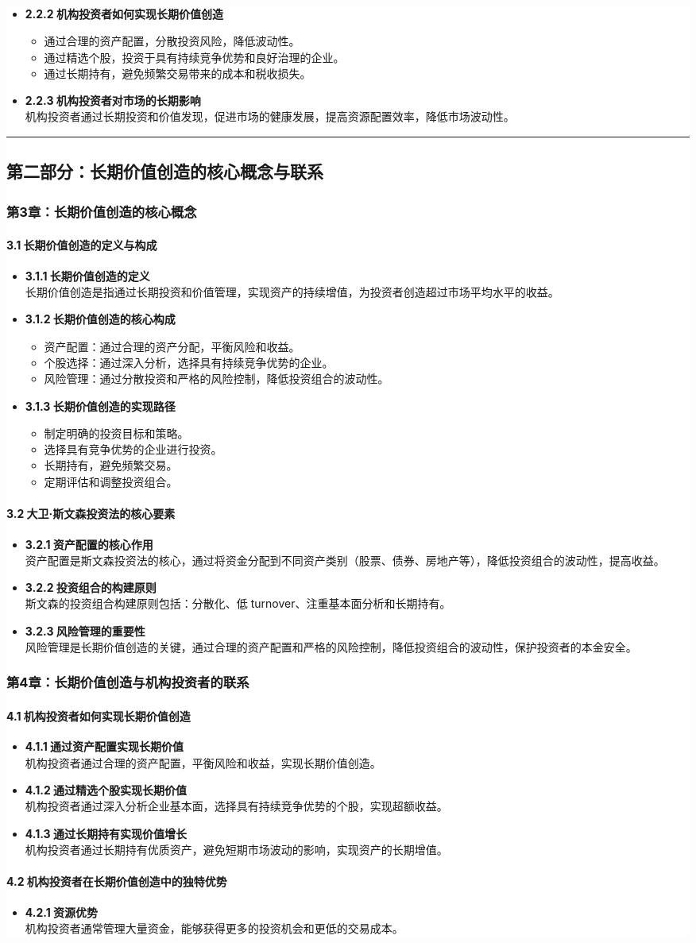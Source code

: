 - **2.2.2 机构投资者如何实现长期价值创造**  
  - 通过合理的资产配置，分散投资风险，降低波动性。  
  - 通过精选个股，投资于具有持续竞争优势和良好治理的企业。  
  - 通过长期持有，避免频繁交易带来的成本和税收损失。

- **2.2.3 机构投资者对市场的长期影响**  
  机构投资者通过长期投资和价值发现，促进市场的健康发展，提高资源配置效率，降低市场波动性。

---

## 第二部分：长期价值创造的核心概念与联系

### 第3章：长期价值创造的核心概念

#### 3.1 长期价值创造的定义与构成
- **3.1.1 长期价值创造的定义**  
  长期价值创造是指通过长期投资和价值管理，实现资产的持续增值，为投资者创造超过市场平均水平的收益。

- **3.1.2 长期价值创造的核心构成**  
  - 资产配置：通过合理的资产分配，平衡风险和收益。  
  - 个股选择：通过深入分析，选择具有持续竞争优势的企业。  
  - 风险管理：通过分散投资和严格的风险控制，降低投资组合的波动性。

- **3.1.3 长期价值创造的实现路径**  
  - 制定明确的投资目标和策略。  
  - 选择具有竞争优势的企业进行投资。  
  - 长期持有，避免频繁交易。  
  - 定期评估和调整投资组合。

#### 3.2 大卫·斯文森投资法的核心要素
- **3.2.1 资产配置的核心作用**  
  资产配置是斯文森投资法的核心，通过将资金分配到不同资产类别（股票、债券、房地产等），降低投资组合的波动性，提高收益。

- **3.2.2 投资组合的构建原则**  
  斯文森的投资组合构建原则包括：分散化、低 turnover、注重基本面分析和长期持有。

- **3.2.3 风险管理的重要性**  
  风险管理是长期价值创造的关键，通过合理的资产配置和严格的风险控制，降低投资组合的波动性，保护投资者的本金安全。

### 第4章：长期价值创造与机构投资者的联系

#### 4.1 机构投资者如何实现长期价值创造
- **4.1.1 通过资产配置实现长期价值**  
  机构投资者通过合理的资产配置，平衡风险和收益，实现长期价值创造。

- **4.1.2 通过精选个股实现长期价值**  
  机构投资者通过深入分析企业基本面，选择具有持续竞争优势的个股，实现超额收益。

- **4.1.3 通过长期持有实现价值增长**  
  机构投资者通过长期持有优质资产，避免短期市场波动的影响，实现资产的长期增值。

#### 4.2 机构投资者在长期价值创造中的独特优势
- **4.2.1 资源优势**  
  机构投资者通常管理大量资金，能够获得更多的投资机会和更低的交易成本。
